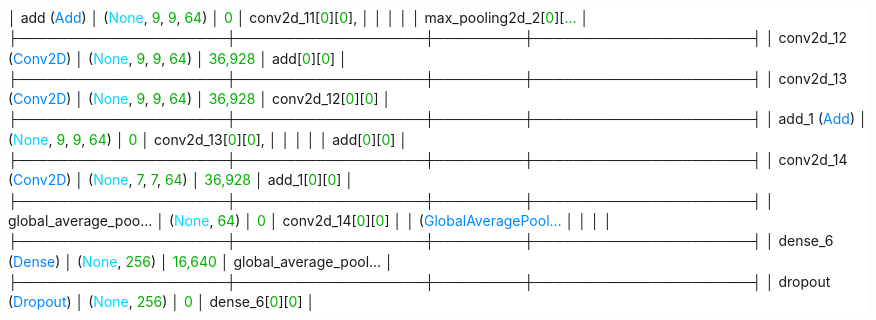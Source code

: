 │ add (<span style="color: #0087ff; text-decoration-color: #0087ff">Add</span>)           │ (<span style="color: #00d7ff; text-decoration-color: #00d7ff">None</span>, <span style="color: #00af00; text-decoration-color: #00af00">9</span>, <span style="color: #00af00; text-decoration-color: #00af00">9</span>, <span style="color: #00af00; text-decoration-color: #00af00">64</span>)  │       <span style="color: #00af00; text-decoration-color: #00af00">0</span> │ conv2d_11[<span style="color: #00af00; text-decoration-color: #00af00">0</span>][<span style="color: #00af00; text-decoration-color: #00af00">0</span>],     │
│                     │                   │         │ max_pooling2d_2[<span style="color: #00af00; text-decoration-color: #00af00">0</span>][<span style="color: #00af00; text-decoration-color: #00af00">…</span> │
├─────────────────────┼───────────────────┼─────────┼──────────────────────┤
│ conv2d_12 (<span style="color: #0087ff; text-decoration-color: #0087ff">Conv2D</span>)  │ (<span style="color: #00d7ff; text-decoration-color: #00d7ff">None</span>, <span style="color: #00af00; text-decoration-color: #00af00">9</span>, <span style="color: #00af00; text-decoration-color: #00af00">9</span>, <span style="color: #00af00; text-decoration-color: #00af00">64</span>)  │  <span style="color: #00af00; text-decoration-color: #00af00">36,928</span> │ add[<span style="color: #00af00; text-decoration-color: #00af00">0</span>][<span style="color: #00af00; text-decoration-color: #00af00">0</span>]            │
├─────────────────────┼───────────────────┼─────────┼──────────────────────┤
│ conv2d_13 (<span style="color: #0087ff; text-decoration-color: #0087ff">Conv2D</span>)  │ (<span style="color: #00d7ff; text-decoration-color: #00d7ff">None</span>, <span style="color: #00af00; text-decoration-color: #00af00">9</span>, <span style="color: #00af00; text-decoration-color: #00af00">9</span>, <span style="color: #00af00; text-decoration-color: #00af00">64</span>)  │  <span style="color: #00af00; text-decoration-color: #00af00">36,928</span> │ conv2d_12[<span style="color: #00af00; text-decoration-color: #00af00">0</span>][<span style="color: #00af00; text-decoration-color: #00af00">0</span>]      │
├─────────────────────┼───────────────────┼─────────┼──────────────────────┤
│ add_1 (<span style="color: #0087ff; text-decoration-color: #0087ff">Add</span>)         │ (<span style="color: #00d7ff; text-decoration-color: #00d7ff">None</span>, <span style="color: #00af00; text-decoration-color: #00af00">9</span>, <span style="color: #00af00; text-decoration-color: #00af00">9</span>, <span style="color: #00af00; text-decoration-color: #00af00">64</span>)  │       <span style="color: #00af00; text-decoration-color: #00af00">0</span> │ conv2d_13[<span style="color: #00af00; text-decoration-color: #00af00">0</span>][<span style="color: #00af00; text-decoration-color: #00af00">0</span>],     │
│                     │                   │         │ add[<span style="color: #00af00; text-decoration-color: #00af00">0</span>][<span style="color: #00af00; text-decoration-color: #00af00">0</span>]            │
├─────────────────────┼───────────────────┼─────────┼──────────────────────┤
│ conv2d_14 (<span style="color: #0087ff; text-decoration-color: #0087ff">Conv2D</span>)  │ (<span style="color: #00d7ff; text-decoration-color: #00d7ff">None</span>, <span style="color: #00af00; text-decoration-color: #00af00">7</span>, <span style="color: #00af00; text-decoration-color: #00af00">7</span>, <span style="color: #00af00; text-decoration-color: #00af00">64</span>)  │  <span style="color: #00af00; text-decoration-color: #00af00">36,928</span> │ add_1[<span style="color: #00af00; text-decoration-color: #00af00">0</span>][<span style="color: #00af00; text-decoration-color: #00af00">0</span>]          │
├─────────────────────┼───────────────────┼─────────┼──────────────────────┤
│ global_average_poo… │ (<span style="color: #00d7ff; text-decoration-color: #00d7ff">None</span>, <span style="color: #00af00; text-decoration-color: #00af00">64</span>)        │       <span style="color: #00af00; text-decoration-color: #00af00">0</span> │ conv2d_14[<span style="color: #00af00; text-decoration-color: #00af00">0</span>][<span style="color: #00af00; text-decoration-color: #00af00">0</span>]      │
│ (<span style="color: #0087ff; text-decoration-color: #0087ff">GlobalAveragePool…</span> │                   │         │                      │
├─────────────────────┼───────────────────┼─────────┼──────────────────────┤
│ dense_6 (<span style="color: #0087ff; text-decoration-color: #0087ff">Dense</span>)     │ (<span style="color: #00d7ff; text-decoration-color: #00d7ff">None</span>, <span style="color: #00af00; text-decoration-color: #00af00">256</span>)       │  <span style="color: #00af00; text-decoration-color: #00af00">16,640</span> │ global_average_pool… │
├─────────────────────┼───────────────────┼─────────┼──────────────────────┤
│ dropout (<span style="color: #0087ff; text-decoration-color: #0087ff">Dropout</span>)   │ (<span style="color: #00d7ff; text-decoration-color: #00d7ff">None</span>, <span style="color: #00af00; text-decoration-color: #00af00">256</span>)       │       <span style="color: #00af00; text-decoration-color: #00af00">0</span> │ dense_6[<span style="color: #00af00; text-decoration-color: #00af00">0</span>][<span style="color: #00af00; text-decoration-color: #00af00">0</span>]        │